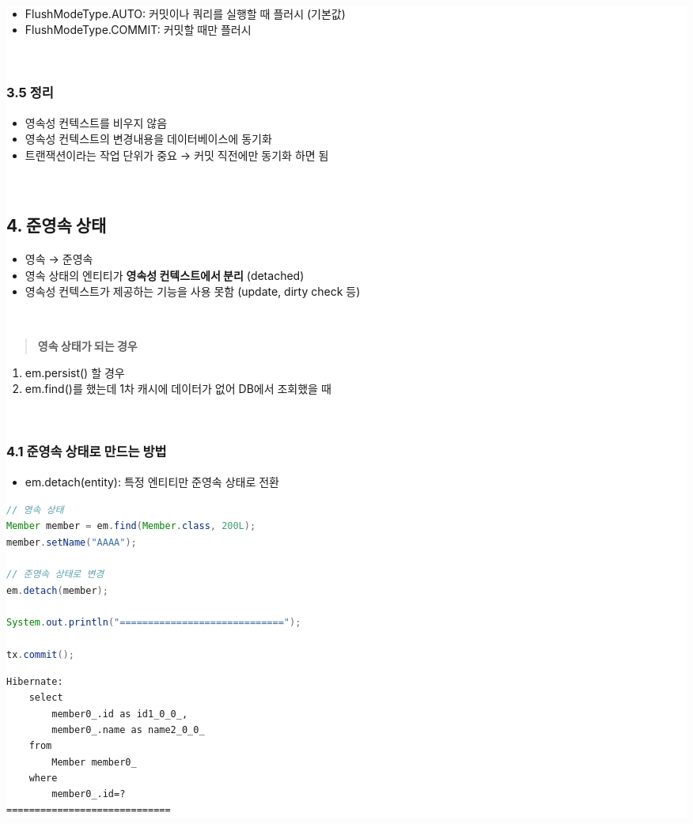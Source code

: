 - FlushModeType.AUTO: 커밋이나 쿼리를 실행할 때 플러시 (기본값)
- FlushModeType.COMMIT: 커밋할 때만 플러시

<br>

### 3.5 정리

- 영속성 컨텍스트를 비우지 않음
- 영속성 컨텍스트의 변경내용을 데이터베이스에 동기화
- 트랜잭션이라는 작업 단위가 중요 → 커밋 직전에만 동기화 하면 됨

<br>

## 4. 준영속 상태

- 영속 → 준영속
- 영속 상태의 엔티티가 **영속성 컨텍스트에서 분리** (detached)
- 영속성 컨텍스트가 제공하는 기능을 사용 못함 (update, dirty check 등)

<br>

> **영속 상태가 되는 경우**
1. em.persist() 할 경우
2. em.find()를 했는데 1차 캐시에 데이터가 없어 DB에서 조회했을 때
> 

<br>

### 4.1 준영속 상태로 만드는 방법

- em.detach(entity): 특정 엔티티만 준영속 상태로 전환

```java
// 영속 상태
Member member = em.find(Member.class, 200L);
member.setName("AAAA");

// 준영속 상태로 변경
em.detach(member);

System.out.println("=============================");

tx.commit();
```

```
Hibernate: 
    select
        member0_.id as id1_0_0_,
        member0_.name as name2_0_0_ 
    from
        Member member0_ 
    where
        member0_.id=?
=============================
```
